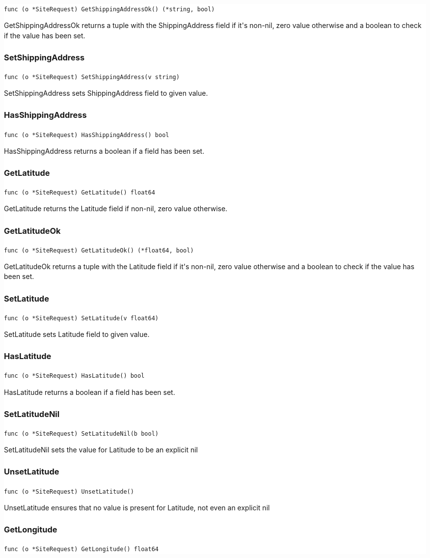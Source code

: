 `func (o *SiteRequest) GetShippingAddressOk() (*string, bool)`

GetShippingAddressOk returns a tuple with the ShippingAddress field if it's non-nil, zero value otherwise
and a boolean to check if the value has been set.

### SetShippingAddress

`func (o *SiteRequest) SetShippingAddress(v string)`

SetShippingAddress sets ShippingAddress field to given value.

### HasShippingAddress

`func (o *SiteRequest) HasShippingAddress() bool`

HasShippingAddress returns a boolean if a field has been set.

### GetLatitude

`func (o *SiteRequest) GetLatitude() float64`

GetLatitude returns the Latitude field if non-nil, zero value otherwise.

### GetLatitudeOk

`func (o *SiteRequest) GetLatitudeOk() (*float64, bool)`

GetLatitudeOk returns a tuple with the Latitude field if it's non-nil, zero value otherwise
and a boolean to check if the value has been set.

### SetLatitude

`func (o *SiteRequest) SetLatitude(v float64)`

SetLatitude sets Latitude field to given value.

### HasLatitude

`func (o *SiteRequest) HasLatitude() bool`

HasLatitude returns a boolean if a field has been set.

### SetLatitudeNil

`func (o *SiteRequest) SetLatitudeNil(b bool)`

 SetLatitudeNil sets the value for Latitude to be an explicit nil

### UnsetLatitude
`func (o *SiteRequest) UnsetLatitude()`

UnsetLatitude ensures that no value is present for Latitude, not even an explicit nil
### GetLongitude

`func (o *SiteRequest) GetLongitude() float64`
